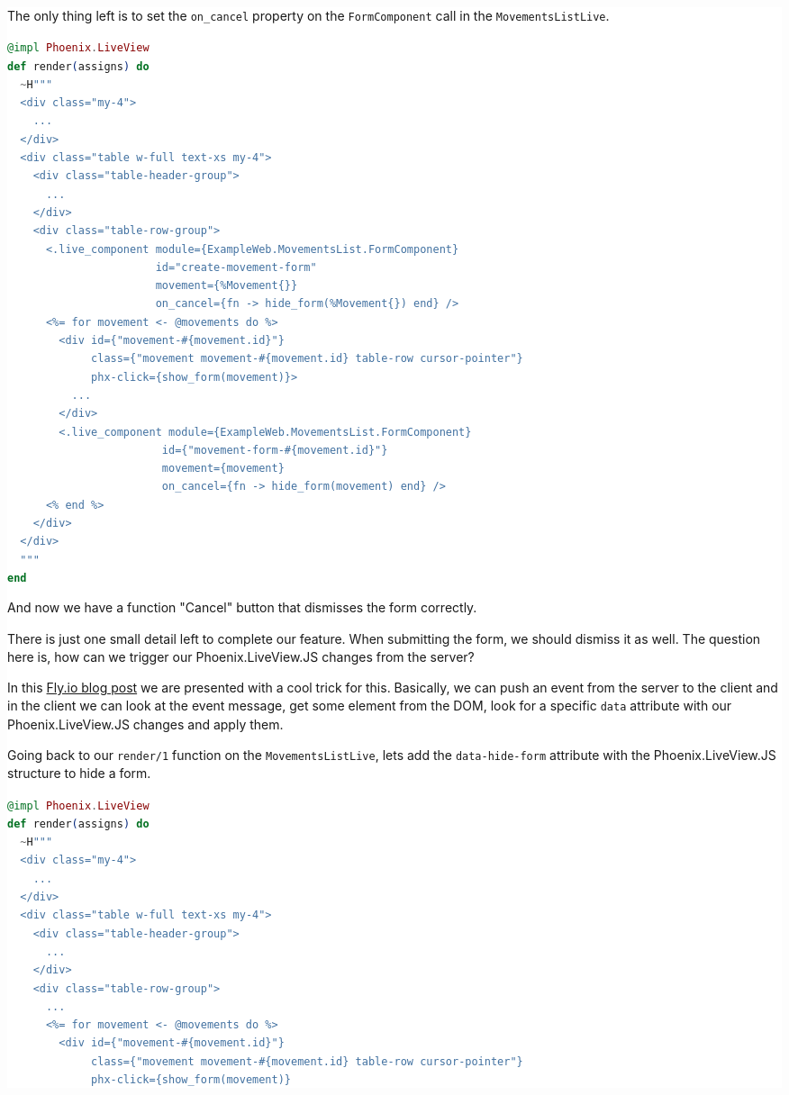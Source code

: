 The only thing left is to set the `on_cancel` property on the `FormComponent` call in the `MovementsListLive`.

```elixir
@impl Phoenix.LiveView
def render(assigns) do
  ~H"""
  <div class="my-4">
    ...
  </div>
  <div class="table w-full text-xs my-4">
    <div class="table-header-group">
      ...
    </div>
    <div class="table-row-group">
      <.live_component module={ExampleWeb.MovementsList.FormComponent}
                       id="create-movement-form"
                       movement={%Movement{}}
                       on_cancel={fn -> hide_form(%Movement{}) end} />
      <%= for movement <- @movements do %>
        <div id={"movement-#{movement.id}"}
             class={"movement movement-#{movement.id} table-row cursor-pointer"}
             phx-click={show_form(movement)}>
          ...
        </div>
        <.live_component module={ExampleWeb.MovementsList.FormComponent}
                        id={"movement-form-#{movement.id}"}
                        movement={movement}
                        on_cancel={fn -> hide_form(movement) end} />
      <% end %>
    </div>
  </div>
  """
end
```

And now we have a function "Cancel" button that dismisses the form correctly.

There is just one small detail left to complete our feature. When submitting the form, we should dismiss it as well. The question here is, how can we trigger our Phoenix.LiveView.JS changes from the server? 

In this [Fly.io blog post](https://fly.io/phoenix-files/server-triggered-js/) we are presented with a cool trick for this. Basically, we can push an event from the server to the client and in the client we can look at the event message, get some element from the DOM, look for a specific `data` attribute with our Phoenix.LiveView.JS changes and apply them.

Going back to our `render/1` function on the `MovementsListLive`, lets add the `data-hide-form` attribute with the Phoenix.LiveView.JS structure to hide a form.

```elixir
@impl Phoenix.LiveView
def render(assigns) do
  ~H"""
  <div class="my-4">
    ...
  </div>
  <div class="table w-full text-xs my-4">
    <div class="table-header-group">
      ...
    </div>
    <div class="table-row-group">
      ...
      <%= for movement <- @movements do %>
        <div id={"movement-#{movement.id}"}
             class={"movement movement-#{movement.id} table-row cursor-pointer"}
             phx-click={show_form(movement)}
```